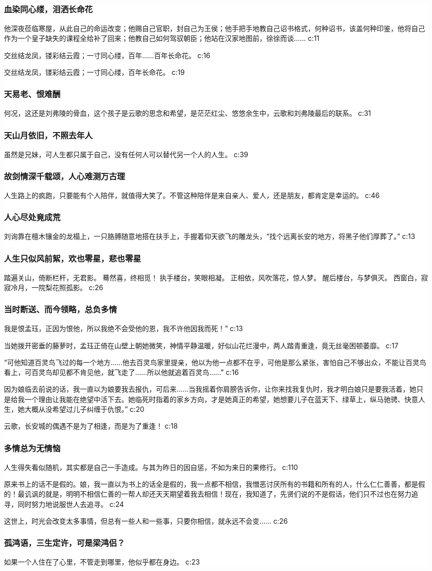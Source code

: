 ### 血染同心缕，泪洒长命花

他深夜莅临寒屋，从此自己的命运改变；他赐自己官职，封自己为王侯；他手把手地教自己诏书格式，何种诏书，该盖何种印鉴，他将自己作为一个皇子缺失的课程全给补了回来；他教自己如何驾驭朝臣；他站在汉家地图前，徐徐而谈…… c:11

交丝结龙凤，镂彩结云霞；一寸同心缕，百年……百年长命花。 c:16

交丝结龙凤，镂彩结云霞；一寸同心缕，百年长命花。 c:19

### 天易老、恨难酬

何况，这还是刘弗陵的骨血，这个孩子是云歌的思念和希望，是茫茫红尘、悠悠余生中，云歌和刘弗陵最后的联系。 c:31

### 天山月依旧，不照去年人

虽然是兄妹，可人生都只属于自己，没有任何人可以替代另一个人的人生。 c:39

### 故剑情深千载颂，人心难测万古理

人生路上的疯跑，只要能有个人陪伴，就值得大笑了。不管这种陪伴是来自亲人、爱人，还是朋友，都肯定是幸运的。 c:46

### 人心尽处竟成荒

刘询靠在檀木镶金的龙榻上，一只胳膊随意地搭在扶手上，手握着仰天欲飞的雕龙头，“找个远离长安的地方，将黑子他们厚葬了。” c:13

### 人生只似风前絮，欢也零星，悲也零星

踏遍关山，倚断栏杆，无君影。    蓦然喜，终相觅！    执手楼台，笑眼相凝。    正相依，风吹落花，惊人梦。    醒后楼台，与梦俱灭。    西窗白，寂寂冷月，一院梨花照孤影。 c:26

### 当时断送、而今领略，总负多情

我是恨孟珏，正因为恨他，所以我绝不会受他的恩，我不许他因我而死！” c:13

当她拨开密垂的藤萝时，孟珏正倚在山壁上朝她微笑，神情平静温暖，好似山花烂漫中，两人踏青重逢，竟无丝毫困顿萎靡。 c:17

“可他知道百灵鸟飞过的每一个地方……他去百灵鸟家里提亲，他以为他一点都不在乎，可他是那么紧张，害怕自己不够出众，不能让百灵鸟看上，可百灵鸟却见都不肯见他，就飞走了……所以他就追着百灵鸟……” c:16

因为娘临去前说的话，我一直以为娘要我去报仇，可后来……当我摇着你肩膀告诉你，让你来找我复仇时，我才明白娘只是要我活着，她只是给我一个理由让我能在绝望中活下去。她临死时指着的家乡方向，才是她真正的希望，她想要儿子在蓝天下、绿草上，纵马驰骋、快意人生，她大概从没希望过儿子纠缠于仇恨。” c:20

云歌，长安城的偶遇不是为了相逢，而是为了重逢！ c:18

### 多情总为无情恼

人生得失看似随机，其实都是自己一手造成。与其为昨日的因自惩，不如为来日的果修行。 c:110

原来书上的话不是假的。娘，我一直以为书上的话全是假的，我一点都不相信，我憎恶讨厌所有的书籍和所有的人，什么仁仁善善，都是假的！最讥讽的就是，明明不相信仁善的一帮人却还天天期望着我去相信！现在，我知道了，先贤们说的不是假话，他们只不过也在努力追寻，同时努力地说服世人去追寻。 c:24

这世上，时光会改变太多事情，但总有一些人和一些事，只要你相信，就永远不会变…… c:26

### 孤鸿语，三生定许，可是梁鸿侣？

如果一个人住在了心里，不管走到哪里，他似乎都在身边。 c:23
